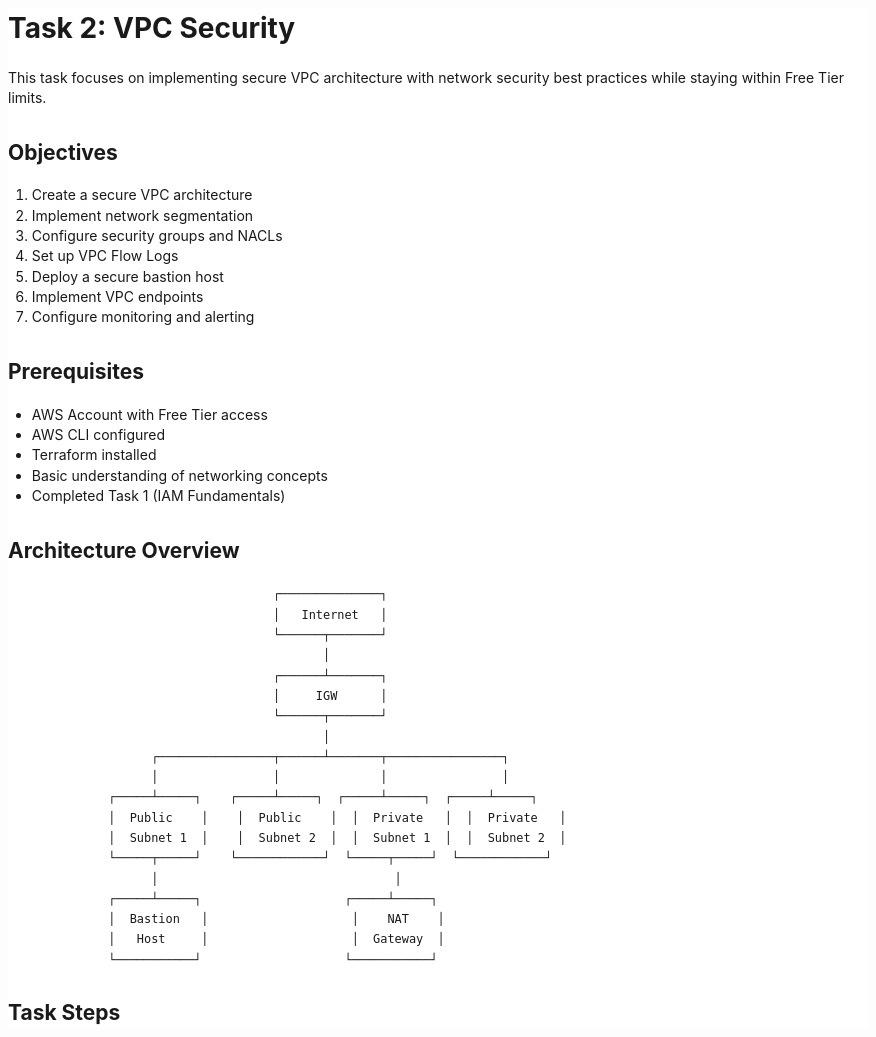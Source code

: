 # Task 2: VPC Security

This task focuses on implementing secure VPC architecture with network security best practices while staying within Free Tier limits.

## Objectives

1. Create a secure VPC architecture
2. Implement network segmentation
3. Configure security groups and NACLs
4. Set up VPC Flow Logs
5. Deploy a secure bastion host
6. Implement VPC endpoints
7. Configure monitoring and alerting

## Prerequisites

- AWS Account with Free Tier access
- AWS CLI configured
- Terraform installed
- Basic understanding of networking concepts
- Completed Task 1 (IAM Fundamentals)

## Architecture Overview

```plaintext
                                     ┌──────────────┐
                                     │   Internet   │
                                     └──────┬───────┘
                                            │
                                     ┌──────┴───────┐
                                     │     IGW      │
                                     └──────┬───────┘
                                            │
                    ┌────────────────┬──────┴───────┬────────────────┐
                    │                │              │                │
              ┌─────┴─────┐    ┌─────┴─────┐  ┌─────┴─────┐  ┌─────┴─────┐
              │  Public    │    │  Public    │  │  Private   │  │  Private   │
              │  Subnet 1  │    │  Subnet 2  │  │  Subnet 1  │  │  Subnet 2  │
              └─────┬─────┘    └────────────┘  └─────┬─────┘  └────────────┘
                    │                                 │
              ┌─────┴─────┐                    ┌─────┴─────┐
              │  Bastion   │                    │    NAT    │
              │   Host     │                    │  Gateway  │
              └───────────┘                    └───────────┘
```

## Task Steps
